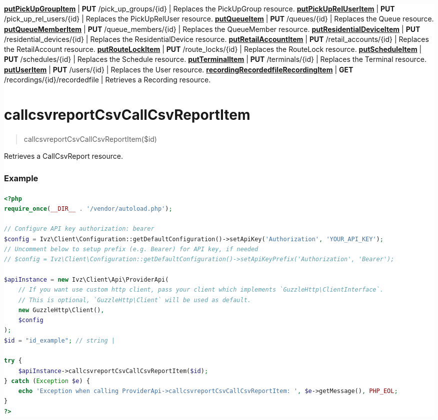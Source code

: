 [**putPickUpGroupItem**](ProviderApi.md#putPickUpGroupItem) | **PUT** /pick_up_groups/{id} | Replaces the PickUpGroup resource.
[**putPickUpRelUserItem**](ProviderApi.md#putPickUpRelUserItem) | **PUT** /pick_up_rel_users/{id} | Replaces the PickUpRelUser resource.
[**putQueueItem**](ProviderApi.md#putQueueItem) | **PUT** /queues/{id} | Replaces the Queue resource.
[**putQueueMemberItem**](ProviderApi.md#putQueueMemberItem) | **PUT** /queue_members/{id} | Replaces the QueueMember resource.
[**putResidentialDeviceItem**](ProviderApi.md#putResidentialDeviceItem) | **PUT** /residential_devices/{id} | Replaces the ResidentialDevice resource.
[**putRetailAccountItem**](ProviderApi.md#putRetailAccountItem) | **PUT** /retail_accounts/{id} | Replaces the RetailAccount resource.
[**putRouteLockItem**](ProviderApi.md#putRouteLockItem) | **PUT** /route_locks/{id} | Replaces the RouteLock resource.
[**putScheduleItem**](ProviderApi.md#putScheduleItem) | **PUT** /schedules/{id} | Replaces the Schedule resource.
[**putTerminalItem**](ProviderApi.md#putTerminalItem) | **PUT** /terminals/{id} | Replaces the Terminal resource.
[**putUserItem**](ProviderApi.md#putUserItem) | **PUT** /users/{id} | Replaces the User resource.
[**recordingRecordedfileRecordingItem**](ProviderApi.md#recordingRecordedfileRecordingItem) | **GET** /recordings/{id}/recordedfile | Retrieves a Recording resource.


# **callcsvreportCsvCallCsvReportItem**
> callcsvreportCsvCallCsvReportItem($id)

Retrieves a CallCsvReport resource.

### Example
```php
<?php
require_once(__DIR__ . '/vendor/autoload.php');

// Configure API key authorization: bearer
$config = Ivz\Client\Configuration::getDefaultConfiguration()->setApiKey('Authorization', 'YOUR_API_KEY');
// Uncomment below to setup prefix (e.g. Bearer) for API key, if needed
// $config = Ivz\Client\Configuration::getDefaultConfiguration()->setApiKeyPrefix('Authorization', 'Bearer');

$apiInstance = new Ivz\Client\Api\ProviderApi(
    // If you want use custom http client, pass your client which implements `GuzzleHttp\ClientInterface`.
    // This is optional, `GuzzleHttp\Client` will be used as default.
    new GuzzleHttp\Client(),
    $config
);
$id = "id_example"; // string | 

try {
    $apiInstance->callcsvreportCsvCallCsvReportItem($id);
} catch (Exception $e) {
    echo 'Exception when calling ProviderApi->callcsvreportCsvCallCsvReportItem: ', $e->getMessage(), PHP_EOL;
}
?>
```
